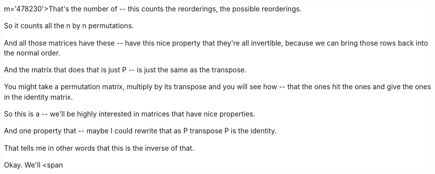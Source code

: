   m='478230'>That's</span> <span m='478860'>the</span> <span
  m='479020'>number</span> <span m='479520'>of</span> <span m='479960'>--</span>
  <span m='480430'>this</span> <span m='480790'>counts</span> <span
  m='481380'>the</span> <span m='484200'>reorderings,</span> <span
  m='485100'>the</span> <span m='485250'>possible</span> <span
  m='485840'>reorderings.</span> </p><p><span m='487990'>So</span> <span
  m='488310'>it</span> <span m='488530'>counts</span> <span
  m='491540'>all</span> <span m='492290'>the</span> <span m='493790'>n</span>
  <span m='494060'>by</span> <span m='494270'>n</span> <span
  m='495260'>permutations.</span> </p><p><span m='503170'>And</span> <span
  m='503870'>all</span> <span m='504150'>those</span> <span
  m='504370'>matrices</span> <span m='505120'>have</span> <span
  m='505460'>these</span> <span m='505890'>--</span> <span
  m='506200'>have</span> <span m='506350'>this</span> <span
  m='506600'>nice</span> <span m='507020'>property</span> <span
  m='507610'>that</span> <span m='509090'>they're</span> <span
  m='510280'>all</span> <span m='510710'>invertible,</span> <span
  m='512380'>because</span> <span m='513289'>we</span> <span
  m='513500'>can</span> <span m='514250'>bring</span> <span
  m='514610'>those</span> <span m='514929'>rows</span> <span
  m='515419'>back</span> <span m='515740'>into</span> <span
  m='515940'>the</span> <span m='516070'>normal</span> <span
  m='516510'>order.</span> </p><p><span m='519140'>And</span> <span
  m='519929'>the</span> <span m='520039'>matrix</span> <span
  m='520539'>that</span> <span m='520720'>does</span> <span
  m='521039'>that</span> <span m='521500'>is</span> <span m='521750'>just</span>
  <span m='522059'>P</span> <span m='522280'>--</span> <span
  m='522679'>is</span> <span m='522880'>just</span> <span m='523130'>the</span>
  <span m='523240'>same</span> <span m='523630'>as</span> <span
  m='523770'>the</span> <span m='523890'>transpose.</span> </p><p><span
  m='526590'>You</span> <span m='526760'>might</span> <span
  m='527000'>take</span> <span m='527260'>a</span> <span
  m='527340'>permutation</span> <span m='528140'>matrix,</span> <span
  m='529180'>multiply</span> <span m='529880'>by</span> <span
  m='530070'>its</span> <span m='530260'>transpose</span> <span
  m='530980'>and</span> <span m='531090'>you</span> <span m='531210'>will</span>
  <span m='531290'>see</span> <span m='531610'>how</span> <span
  m='531800'>--</span> <span m='531820'>that</span> <span m='532000'>the</span>
  <span m='532100'>ones</span> <span m='533790'>hit</span> <span
  m='534740'>the</span> <span m='534860'>ones</span> <span m='535540'>and</span>
  <span m='535760'>give</span> <span m='535970'>the</span> <span
  m='536070'>ones</span> <span m='536470'>in</span> <span m='536580'>the</span>
  <span m='536720'>identity</span> <span m='537220'>matrix.</span> </p><p><span
  m='538010'>So</span> <span m='538370'>this</span> <span m='538620'>is</span>
  <span m='538790'>a</span> <span m='539050'>--</span> <span
  m='539980'>we'll</span> <span m='540310'>be</span> <span
  m='540530'>highly</span> <span m='541040'>interested</span> <span
  m='541560'>in</span> <span m='541760'>matrices</span> <span
  m='542590'>that</span> <span m='542760'>have</span> <span
  m='543310'>nice</span> <span m='543700'>properties.</span> </p><p><span
  m='544980'>And</span> <span m='545170'>one</span> <span
  m='545430'>property</span> <span m='545970'>that</span> <span
  m='546210'>--</span> <span m='546270'>maybe</span> <span m='546720'>I</span>
  <span m='546930'>could</span> <span m='547290'>rewrite</span> <span
  m='547960'>that</span> <span m='548210'>as</span> <span m='548680'>P</span>
  <span m='549580'>transpose</span> <span m='550620'>P</span> <span
  m='551420'>is</span> <span m='551870'>the</span> <span
  m='552040'>identity.</span> </p><p><span m='553880'>That</span> <span
  m='554090'>tells</span> <span m='554390'>me</span> <span m='554650'>in</span>
  <span m='555320'>other</span> <span m='555530'>words</span> <span
  m='556230'>that</span> <span m='556710'>this</span> <span m='556950'>is</span>
  <span m='557100'>the</span> <span m='557230'>inverse</span> <span
  m='557660'>of</span> <span m='557770'>that.</span> </p><p><span
  m='559300'>Okay.</span> <span m='560210'>We'll</span> <span